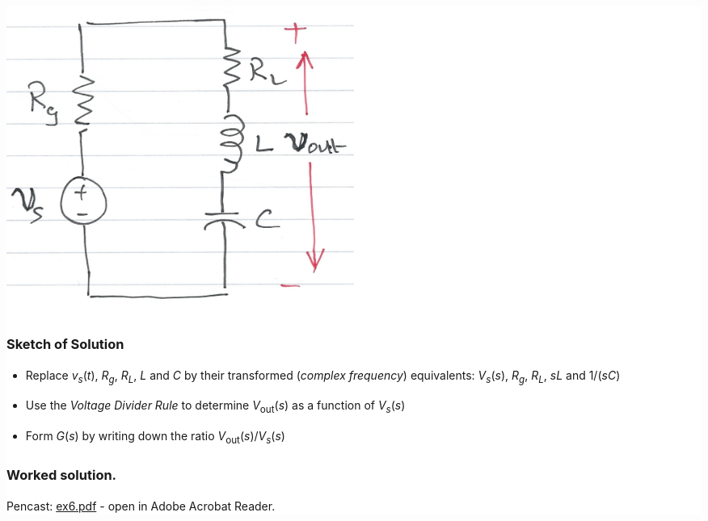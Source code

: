 <img title="Circuit for Example 6" src="pictures/example6.png" width="50%" />

### Sketch of Solution

* Replace $v_s(t)$, $R_g$, $R_L$, $L$ and $C$ by their transformed (*complex frequency*) equivalents: $V_s(s)$, $R_g$, $R_L$, $sL$ and $1/(sC)$

* Use the *Voltage Divider Rule* to determine $V_\mathrm{out}(s)$ as a function of $V_s(s)$ 

* Form $G(s)$ by writing down the ratio $V_\mathrm{out}(s)/V_s(s)$

### Worked solution.

Pencast: [ex6.pdf](../worked_examples/ex6.pdf) - open in Adobe Acrobat Reader.

